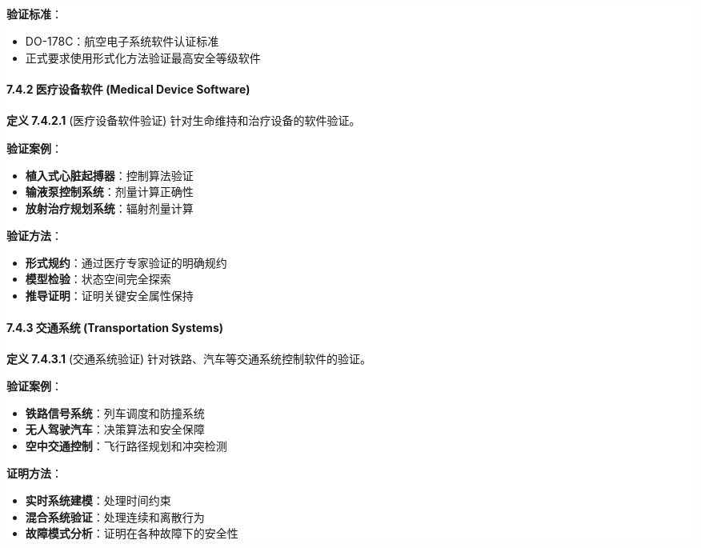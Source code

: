 **验证标准**：

- DO-178C：航空电子系统软件认证标准
- 正式要求使用形式化方法验证最高安全等级软件

#### 7.4.2 医疗设备软件 (Medical Device Software)

**定义 7.4.2.1** (医疗设备软件验证)
针对生命维持和治疗设备的软件验证。

**验证案例**：

- **植入式心脏起搏器**：控制算法验证
- **输液泵控制系统**：剂量计算正确性
- **放射治疗规划系统**：辐射剂量计算

**验证方法**：

- **形式规约**：通过医疗专家验证的明确规约
- **模型检验**：状态空间完全探索
- **推导证明**：证明关键安全属性保持

#### 7.4.3 交通系统 (Transportation Systems)

**定义 7.4.3.1** (交通系统验证)
针对铁路、汽车等交通系统控制软件的验证。

**验证案例**：

- **铁路信号系统**：列车调度和防撞系统
- **无人驾驶汽车**：决策算法和安全保障
- **空中交通控制**：飞行路径规划和冲突检测

**证明方法**：

- **实时系统建模**：处理时间约束
- **混合系统验证**：处理连续和离散行为
- **故障模式分析**：证明在各种故障下的安全性
